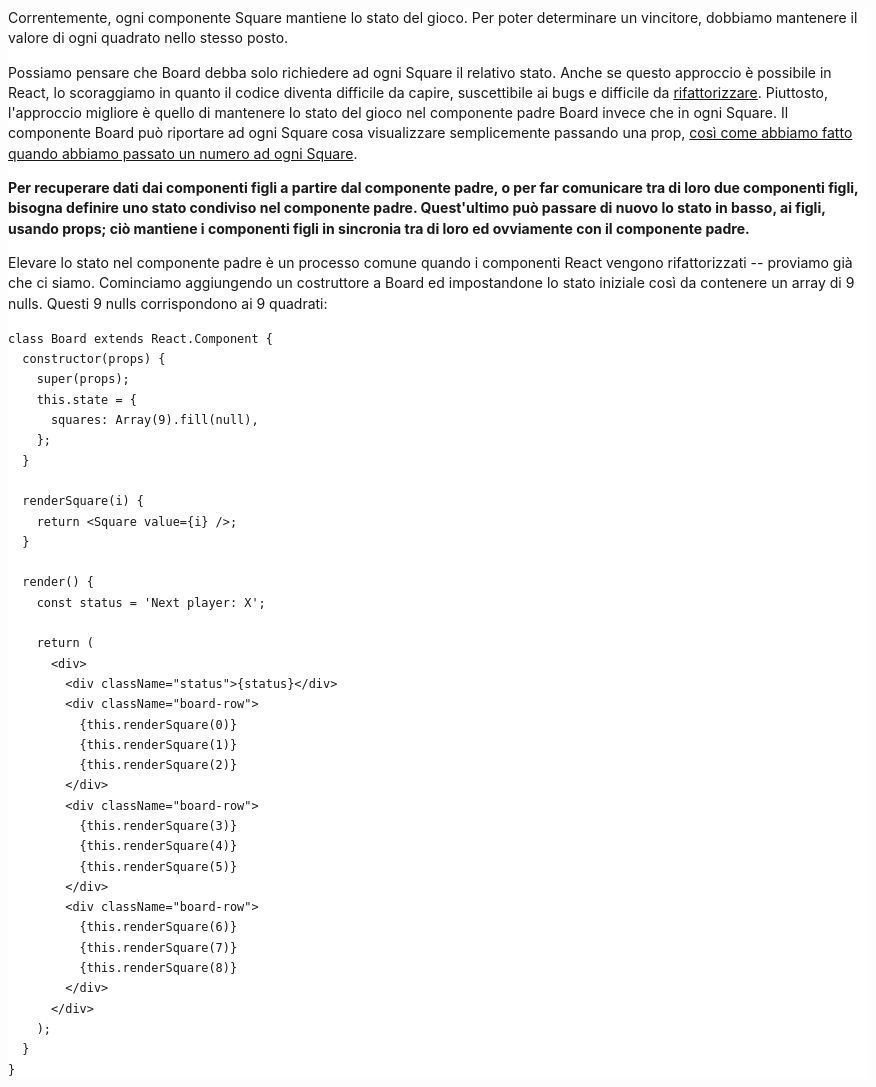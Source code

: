 Correntemente, ogni componente Square mantiene lo stato del gioco. Per poter determinare un vincitore, dobbiamo mantenere il valore di ogni quadrato nello stesso posto.

Possiamo pensare che Board debba solo richiedere ad ogni Square il relativo stato. Anche se questo approccio è possibile in React, lo scoraggiamo in quanto il codice diventa difficile da capire, suscettibile ai bugs e difficile da [rifattorizzare](https://it.wikipedia.org/wiki/Refactoring). Piuttosto, l'approccio migliore è quello di mantenere lo stato del gioco nel componente padre Board invece che in ogni Square. Il componente Board può riportare ad ogni Square cosa visualizzare semplicemente passando una prop, [così come abbiamo fatto quando abbiamo passato un numero ad ogni Square](#passing-data-through-props).

**Per recuperare dati dai componenti figli a partire dal componente padre, o per far comunicare tra di loro due componenti figli, bisogna definire uno stato condiviso nel componente padre. Quest'ultimo può passare di nuovo lo stato in basso, ai figli, usando props; ciò mantiene i componenti figli in sincronia tra di loro ed ovviamente con il componente padre.**

Elevare lo stato nel componente padre è un processo comune quando i componenti React vengono rifattorizzati -- proviamo già che ci siamo. Cominciamo aggiungendo un costruttore a Board ed impostandone lo stato iniziale così da contenere un array di 9 nulls. Questi 9 nulls corrispondono ai 9 quadrati:

```javascript{2-7}
class Board extends React.Component {
  constructor(props) {
    super(props);
    this.state = {
      squares: Array(9).fill(null),
    };
  }

  renderSquare(i) {
    return <Square value={i} />;
  }

  render() {
    const status = 'Next player: X';

    return (
      <div>
        <div className="status">{status}</div>
        <div className="board-row">
          {this.renderSquare(0)}
          {this.renderSquare(1)}
          {this.renderSquare(2)}
        </div>
        <div className="board-row">
          {this.renderSquare(3)}
          {this.renderSquare(4)}
          {this.renderSquare(5)}
        </div>
        <div className="board-row">
          {this.renderSquare(6)}
          {this.renderSquare(7)}
          {this.renderSquare(8)}
        </div>
      </div>
    );
  }
}
```

